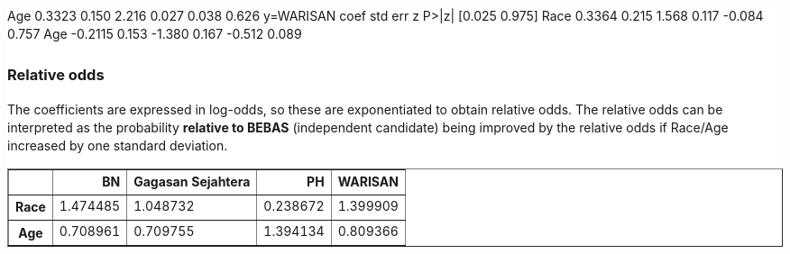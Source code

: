 <tr>
  <th>Age</th>  <td>    0.3323</td> <td>    0.150</td> <td>    2.216</td> <td> 0.027</td> <td>    0.038</td> <td>    0.626</td>
</tr>
<tr>
  <th>y=WARISAN</th>    <th>coef</th>     <th>std err</th>      <th>z</th>      <th>P>|z|</th>  <th>[0.025</th>    <th>0.975]</th>  
</tr>
<tr>
  <th>Race</th>      <td>    0.3364</td> <td>    0.215</td> <td>    1.568</td> <td> 0.117</td> <td>   -0.084</td> <td>    0.757</td>
</tr>
<tr>
  <th>Age</th>       <td>   -0.2115</td> <td>    0.153</td> <td>   -1.380</td> <td> 0.167</td> <td>   -0.512</td> <td>    0.089</td>
</tr>
</table>


### Relative odds
The coefficients are expressed in log-odds, so these are exponentiated to obtain relative odds. The relative odds can be interpreted as the probability **relative to BEBAS** (independent candidate)  being improved by the relative odds if Race/Age increased by one standard deviation.

<div>
<style scoped>
    .dataframe tbody tr th:only-of-type {
        vertical-align: middle;
    }

    .dataframe tbody tr th {
        vertical-align: top;
    }

    .dataframe thead th {
        text-align: right;
    }
</style>
<table border="1" class="dataframe">
  <thead>
    <tr style="text-align: right;">
      <th></th>
      <th>BN</th>
      <th>Gagasan Sejahtera</th>
      <th>PH</th>
      <th>WARISAN</th>
    </tr>
  </thead>
  <tbody>
    <tr>
      <th>Race</th>
      <td>1.474485</td>
      <td>1.048732</td>
      <td>0.238672</td>
      <td>1.399909</td>
    </tr>
    <tr>
      <th>Age</th>
      <td>0.708961</td>
      <td>0.709755</td>
      <td>1.394134</td>
      <td>0.809366</td>
    </tr>
  </tbody>
</table>